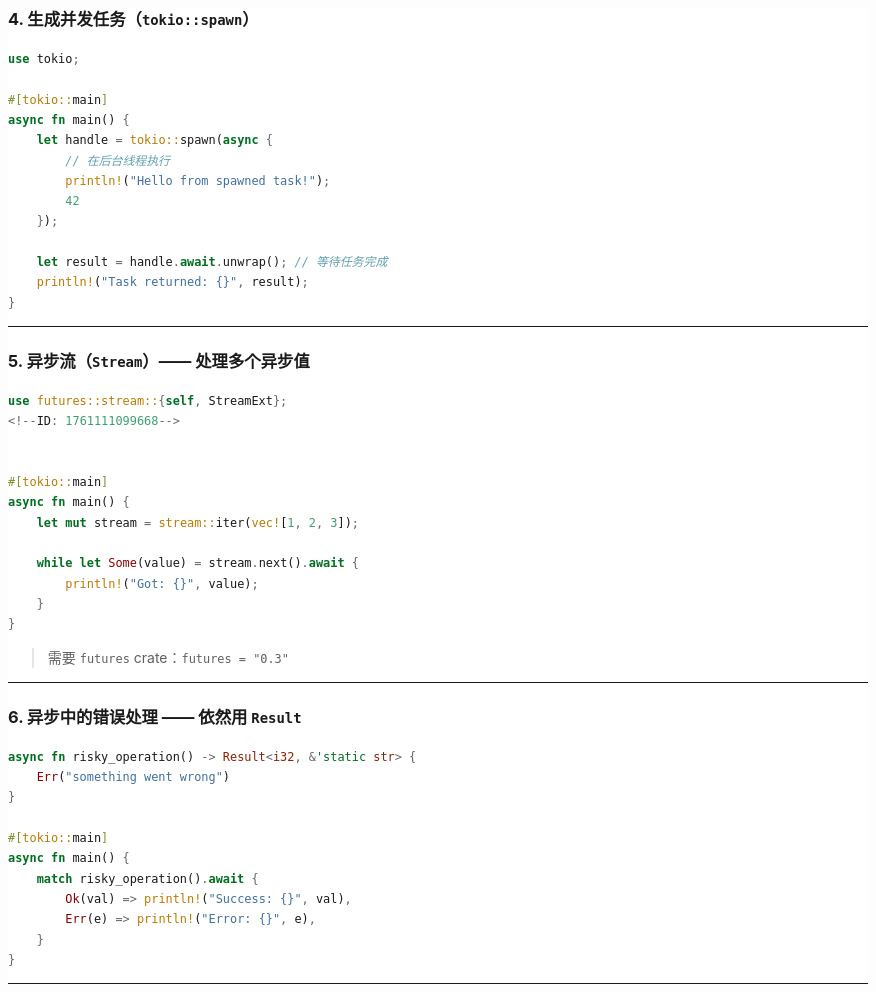 
### 4. 生成并发任务（`tokio::spawn`）


```rust
use tokio;

#[tokio::main]
async fn main() {
    let handle = tokio::spawn(async {
        // 在后台线程执行
        println!("Hello from spawned task!");
        42
    });

    let result = handle.await.unwrap(); // 等待任务完成
    println!("Task returned: {}", result);
}
```

---

### 5. 异步流（`Stream`）—— 处理多个异步值
```rust
use futures::stream::{self, StreamExt};
<!--ID: 1761111099668-->


#[tokio::main]
async fn main() {
    let mut stream = stream::iter(vec![1, 2, 3]);

    while let Some(value) = stream.next().await {
        println!("Got: {}", value);
    }
}
```

> 需要 `futures` crate：`futures = "0.3"`

---

### 6. 异步中的错误处理 —— 依然用 `Result`
```rust
async fn risky_operation() -> Result<i32, &'static str> {
    Err("something went wrong")
}

#[tokio::main]
async fn main() {
    match risky_operation().await {
        Ok(val) => println!("Success: {}", val),
        Err(e) => println!("Error: {}", e),
    }
}
```

---